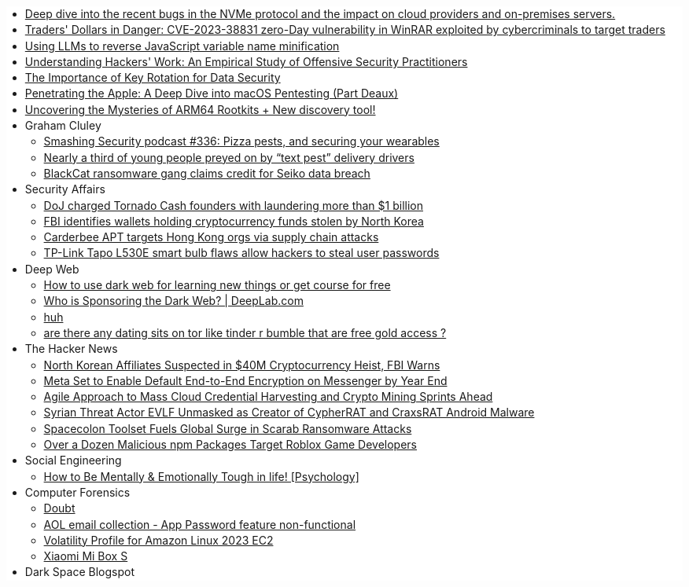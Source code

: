   - [Deep dive into the recent bugs in the NVMe protocol and the impact on cloud providers and on-premises servers.](https://www.reddit.com/r/netsec/comments/15zefp7/deep_dive_into_the_recent_bugs_in_the_nvme/)
  - [Traders' Dollars in Danger: CVE-2023-38831 zero-Day vulnerability in WinRAR exploited by cybercriminals to target traders](https://www.reddit.com/r/netsec/comments/15z9m24/traders_dollars_in_danger_cve202338831_zeroday/)
  - [Using LLMs to reverse JavaScript variable name minification](https://www.reddit.com/r/netsec/comments/15ze8je/using_llms_to_reverse_javascript_variable_name/)
  - [Understanding Hackers' Work: An Empirical Study of Offensive Security Practitioners](https://www.reddit.com/r/netsec/comments/15z1g3u/understanding_hackers_work_an_empirical_study_of/)
  - [The Importance of Key Rotation for Data Security](https://www.reddit.com/r/netsec/comments/15ywmz6/the_importance_of_key_rotation_for_data_security/)
  - [Penetrating the Apple: A Deep Dive into macOS Pentesting (Part Deaux)](https://www.reddit.com/r/netsec/comments/15ze6dw/penetrating_the_apple_a_deep_dive_into_macos/)
  - [Uncovering the Mysteries of ARM64 Rootkits + New discovery tool!](https://www.reddit.com/r/netsec/comments/15ze1di/uncovering_the_mysteries_of_arm64_rootkits_new/)
- Graham Cluley
  - [Smashing Security podcast #336: Pizza pests, and securing your wearables](https://grahamcluley.com/smashing-security-podcast-336/)
  - [Nearly a third of young people preyed on by “text pest” delivery drivers](https://www.bitdefender.com/blog/hotforsecurity/nearly-a-third-of-young-people-preyed-on-by-text-pest-delivery-drivers/)
  - [BlackCat ransomware gang claims credit for Seiko data breach](https://grahamcluley.com/blackcat-ransomware-gang-claims-credit-for-seiko-data-breach/)
- Security Affairs
  - [DoJ charged Tornado Cash founders with laundering more than $1 billion](https://securityaffairs.com/149804/cyber-crime/tornado-cash-founders-charges.html)
  - [FBI identifies wallets holding cryptocurrency funds stolen by North Korea](https://securityaffairs.com/149798/hacking/north-korea-cash-out-stolen-crypto-assets.html)
  - [Carderbee APT targets Hong Kong orgs via supply chain attacks](https://securityaffairs.com/149790/apt/carderbee-apt-supply-chain-attack.html)
  - [TP-Link Tapo L530E smart bulb flaws allow hackers to steal user passwords](https://securityaffairs.com/149783/hacking/tp-link-tapo-l530e-smart-bulb-flaws.html)
- Deep Web
  - [How to use dark web for learning new things or get course for free](https://www.reddit.com/r/deepweb/comments/15zffqy/how_to_use_dark_web_for_learning_new_things_or/)
  - [Who is Sponsoring the Dark Web? | DeepLab.com](https://www.reddit.com/r/deepweb/comments/15z1cuo/who_is_sponsoring_the_dark_web_deeplabcom/)
  - [huh](https://www.reddit.com/r/deepweb/comments/15zfccp/huh/)
  - [are there any dating sits on tor like tinder r bumble that are free gold access ?](https://www.reddit.com/r/deepweb/comments/15ytz1v/are_there_any_dating_sits_on_tor_like_tinder_r/)
- The Hacker News
  - [North Korean Affiliates Suspected in $40M Cryptocurrency Heist, FBI Warns](https://thehackernews.com/2023/08/north-korean-affiliates-suspected-in.html)
  - [Meta Set to Enable Default End-to-End Encryption on Messenger by Year End](https://thehackernews.com/2023/08/meta-set-to-enable-default-end-to-end.html)
  - [Agile Approach to Mass Cloud Credential Harvesting and Crypto Mining Sprints Ahead](https://thehackernews.com/2023/08/agile-approach-to-mass-cloud-credential.html)
  - [Syrian Threat Actor EVLF Unmasked as Creator of CypherRAT and CraxsRAT Android Malware](https://thehackernews.com/2023/08/syrian-threat-actor-evlf-unmasked-as.html)
  - [Spacecolon Toolset Fuels Global Surge in Scarab Ransomware Attacks](https://thehackernews.com/2023/08/spacecolon-toolset-fuels-global-surge.html)
  - [Over a Dozen Malicious npm Packages Target Roblox Game Developers](https://thehackernews.com/2023/08/over-dozen-malicious-npm-packages.html)
- Social Engineering
  - [How to Be Mentally & Emotionally Tough in life! [Psychology]](https://www.reddit.com/r/SocialEngineering/comments/15zg5uf/how_to_be_mentally_emotionally_tough_in_life/)
- Computer Forensics
  - [Doubt](https://www.reddit.com/r/computerforensics/comments/15zclp5/doubt/)
  - [AOL email collection - App Password feature non-functional](https://www.reddit.com/r/computerforensics/comments/15zgzfr/aol_email_collection_app_password_feature/)
  - [Volatility Profile for Amazon Linux 2023 EC2](https://www.reddit.com/r/computerforensics/comments/15yxfgk/volatility_profile_for_amazon_linux_2023_ec2/)
  - [Xiaomi Mi Box S](https://www.reddit.com/r/computerforensics/comments/15z16ic/xiaomi_mi_box_s/)
- Dark Space Blogspot